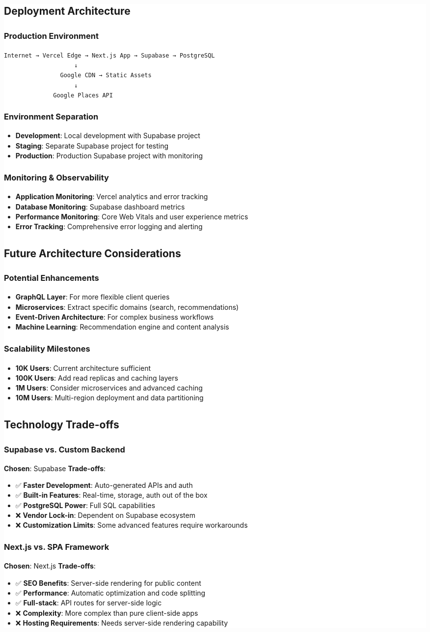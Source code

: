 ## Deployment Architecture

### Production Environment
```
Internet → Vercel Edge → Next.js App → Supabase → PostgreSQL
                    ↓
                Google CDN → Static Assets
                    ↓
              Google Places API
```

### Environment Separation
- **Development**: Local development with Supabase project
- **Staging**: Separate Supabase project for testing
- **Production**: Production Supabase project with monitoring

### Monitoring & Observability
- **Application Monitoring**: Vercel analytics and error tracking
- **Database Monitoring**: Supabase dashboard metrics
- **Performance Monitoring**: Core Web Vitals and user experience metrics
- **Error Tracking**: Comprehensive error logging and alerting

## Future Architecture Considerations

### Potential Enhancements
- **GraphQL Layer**: For more flexible client queries
- **Microservices**: Extract specific domains (search, recommendations)
- **Event-Driven Architecture**: For complex business workflows
- **Machine Learning**: Recommendation engine and content analysis

### Scalability Milestones
- **10K Users**: Current architecture sufficient
- **100K Users**: Add read replicas and caching layers
- **1M Users**: Consider microservices and advanced caching
- **10M Users**: Multi-region deployment and data partitioning

## Technology Trade-offs

### Supabase vs. Custom Backend
**Chosen**: Supabase
**Trade-offs**:
- ✅ **Faster Development**: Auto-generated APIs and auth
- ✅ **Built-in Features**: Real-time, storage, auth out of the box
- ✅ **PostgreSQL Power**: Full SQL capabilities
- ❌ **Vendor Lock-in**: Dependent on Supabase ecosystem
- ❌ **Customization Limits**: Some advanced features require workarounds

### Next.js vs. SPA Framework
**Chosen**: Next.js
**Trade-offs**:
- ✅ **SEO Benefits**: Server-side rendering for public content
- ✅ **Performance**: Automatic optimization and code splitting
- ✅ **Full-stack**: API routes for server-side logic
- ❌ **Complexity**: More complex than pure client-side apps
- ❌ **Hosting Requirements**: Needs server-side rendering capability
